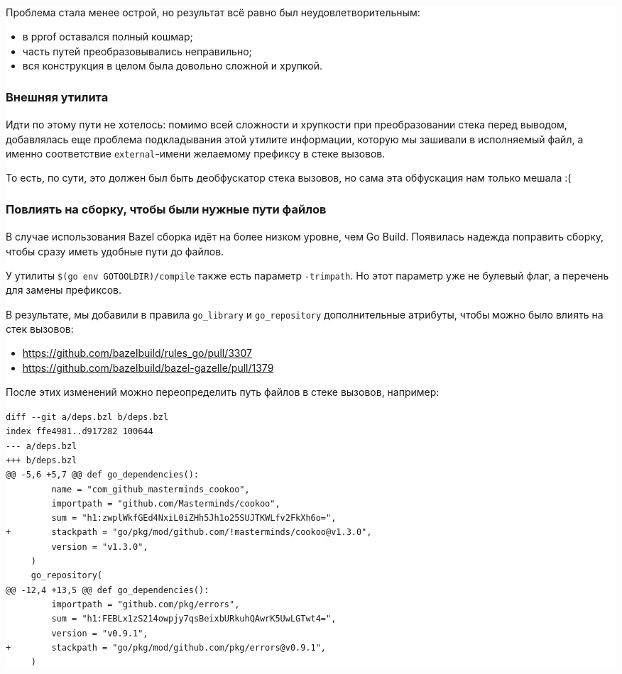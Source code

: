 Проблема стала менее острой, но результат всё равно был неудовлетворительным:

- в pprof оставался полный кошмар;
- часть путей преобразовывались неправильно;
- вся конструкция в целом была довольно сложной и хрупкой.

### Внешняя утилита

Идти по этому пути не хотелось: помимо всей сложности и хрупкости при преобразовании стека перед выводом, добавлялась
еще проблема подкладывания этой утилите информации, которую мы зашивали в исполняемый файл, а именно
соответствие `external`-имени желаемому префиксу в стеке вызовов.

То есть, по сути, это должен был быть деобфускатор стека вызовов, но сама эта обфускация нам только мешала :(

### Повлиять на сборку, чтобы были нужные пути файлов

В случае использования Bazel сборка идёт на более низком уровне, чем Go Build. Появилась надежда поправить сборку, чтобы
сразу иметь удобные пути до файлов.

У утилиты `$(go env GOTOOLDIR)/compile` также есть параметр `-trimpath`. Но этот параметр уже не булевый флаг, а
перечень для замены префиксов.

В результате, мы добавили в правила `go_library` и `go_repository` дополнительные атрибуты, чтобы можно было влиять на
стек вызовов:

- https://github.com/bazelbuild/rules_go/pull/3307
- https://github.com/bazelbuild/bazel-gazelle/pull/1379

После этих изменений можно переопределить путь файлов в стеке вызовов, например:

```text
diff --git a/deps.bzl b/deps.bzl
index ffe4981..d917282 100644
--- a/deps.bzl
+++ b/deps.bzl
@@ -5,6 +5,7 @@ def go_dependencies():
         name = "com_github_masterminds_cookoo",
         importpath = "github.com/Masterminds/cookoo",
         sum = "h1:zwplWkfGEd4NxiL0iZHh5Jh1o25SUJTKWLfv2FkXh6o=",
+        stackpath = "go/pkg/mod/github.com/!masterminds/cookoo@v1.3.0",
         version = "v1.3.0",
     )
     go_repository(
@@ -12,4 +13,5 @@ def go_dependencies():
         importpath = "github.com/pkg/errors",
         sum = "h1:FEBLx1zS214owpjy7qsBeixbURkuhQAwrK5UwLGTwt4=",
         version = "v0.9.1",
+        stackpath = "go/pkg/mod/github.com/pkg/errors@v0.9.1",
     )
```
